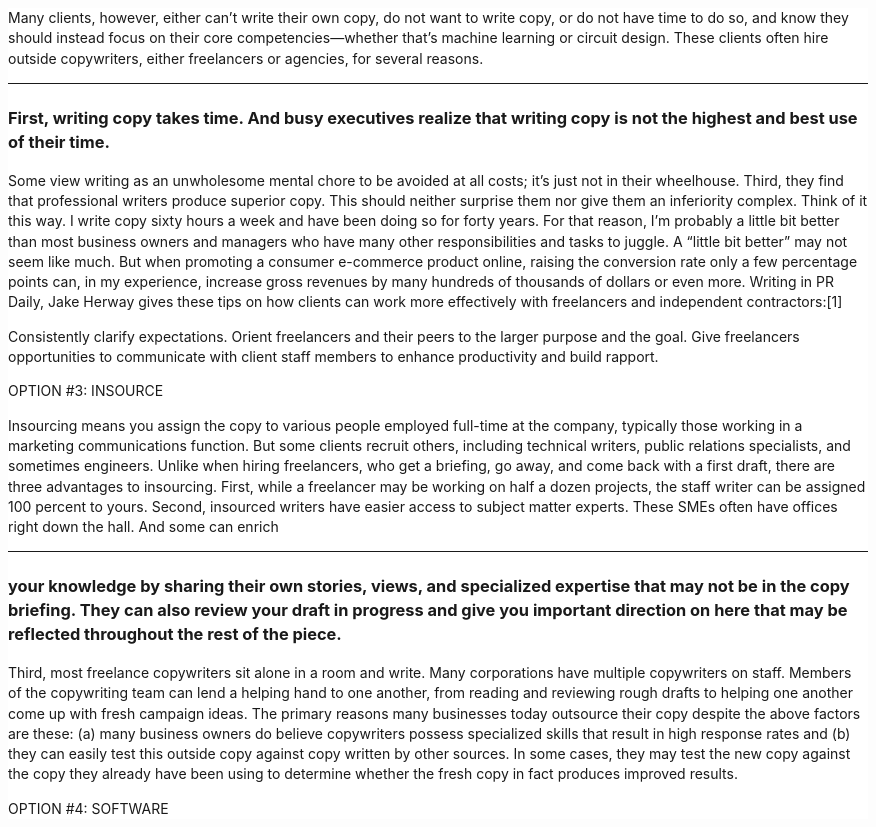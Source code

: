  Many clients, however, either can’t write their own copy, do not want to write copy, or do not have time to do so, and know they should instead focus on their core competencies—whether that’s machine learning or circuit design. These clients often hire outside copywriters, either freelancers or agencies, for several reasons.

-----

### First, writing copy takes time. And busy executives realize that writing copy is not the highest and best use of their time.
 Some view writing as an unwholesome mental chore to be avoided at all costs; it’s just not in their wheelhouse.
 Third, they find that professional writers produce superior copy. This should neither surprise them nor give them an inferiority complex. Think of it this way. I write copy sixty hours a week and have been doing so for forty years. For that reason, I’m probably a little bit better than most business owners and managers who have many other responsibilities and tasks to juggle.
 A “little bit better” may not seem like much. But when promoting a consumer e-commerce product online, raising the conversion rate only a few percentage points can, in my experience, increase gross revenues by many hundreds of thousands of dollars or even more.
 Writing in PR Daily, Jake Herway gives these tips on how clients can work more effectively with freelancers and independent contractors:[1]

 Consistently clarify expectations. Orient freelancers and their peers to the larger purpose and the goal. Give freelancers opportunities to communicate with client staff members to enhance productivity and build rapport.

 OPTION #3: INSOURCE

 Insourcing means you assign the copy to various people employed full-time at the company, typically those working in a marketing communications function. But some clients recruit others, including technical writers, public relations specialists, and sometimes engineers.
 Unlike when hiring freelancers, who get a briefing, go away, and come back with a first draft, there are three advantages to insourcing.
 First, while a freelancer may be working on half a dozen projects, the staff writer can be assigned 100 percent to yours.
 Second, insourced writers have easier access to subject matter experts. These SMEs often have offices right down the hall. And some can enrich

-----

### your knowledge by sharing their own stories, views, and specialized expertise that may not be in the copy briefing. They can also review your draft in progress and give you important direction on here that may be reflected throughout the rest of the piece.
 Third, most freelance copywriters sit alone in a room and write. Many corporations have multiple copywriters on staff. Members of the copywriting team can lend a helping hand to one another, from reading and reviewing rough drafts to helping one another come up with fresh campaign ideas.
 The primary reasons many businesses today outsource their copy despite the above factors are these: (a) many business owners do believe copywriters possess specialized skills that result in high response rates and (b) they can easily test this outside copy against copy written by other sources. In some cases, they may test the new copy against the copy they already have been using to determine whether the fresh copy in fact produces improved results.

 OPTION #4: SOFTWARE